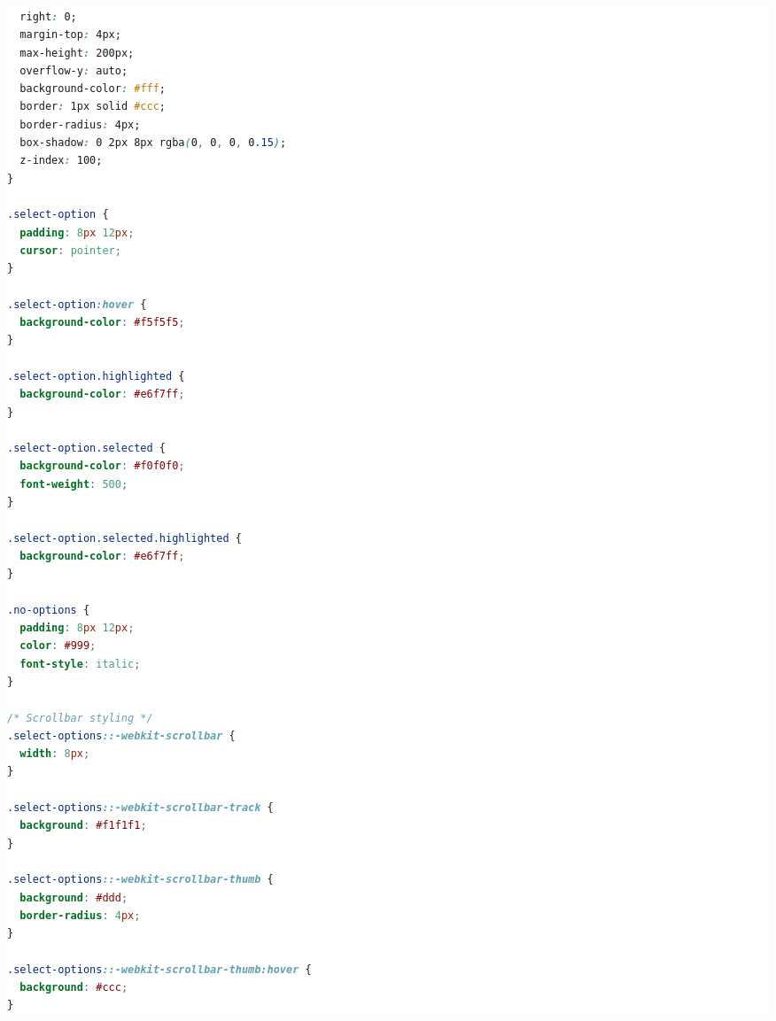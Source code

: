 ```css
  right: 0;
  margin-top: 4px;
  max-height: 200px;
  overflow-y: auto;
  background-color: #fff;
  border: 1px solid #ccc;
  border-radius: 4px;
  box-shadow: 0 2px 8px rgba(0, 0, 0, 0.15);
  z-index: 100;
}

.select-option {
  padding: 8px 12px;
  cursor: pointer;
}

.select-option:hover {
  background-color: #f5f5f5;
}

.select-option.highlighted {
  background-color: #e6f7ff;
}

.select-option.selected {
  background-color: #f0f0f0;
  font-weight: 500;
}

.select-option.selected.highlighted {
  background-color: #e6f7ff;
}

.no-options {
  padding: 8px 12px;
  color: #999;
  font-style: italic;
}

/* Scrollbar styling */
.select-options::-webkit-scrollbar {
  width: 8px;
}

.select-options::-webkit-scrollbar-track {
  background: #f1f1f1;
}

.select-options::-webkit-scrollbar-thumb {
  background: #ddd;
  border-radius: 4px;
}

.select-options::-webkit-scrollbar-thumb:hover {
  background: #ccc;
}
```
